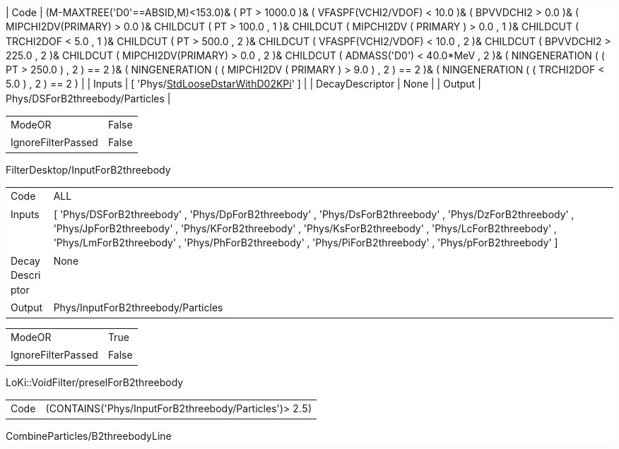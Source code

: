 | Code            | (M-MAXTREE('D0'==ABSID,M)\<153.0)& ( PT \> 1000.0 )& ( VFASPF(VCHI2/VDOF) \< 10.0 )& ( BPVVDCHI2 \> 0.0 )& ( MIPCHI2DV(PRIMARY) \> 0.0 )& CHILDCUT ( PT \> 100.0 , 1 )& CHILDCUT ( MIPCHI2DV ( PRIMARY ) \> 0.0 , 1 )& CHILDCUT ( TRCHI2DOF \< 5.0 , 1 )& CHILDCUT ( PT \> 500.0 , 2 )& CHILDCUT ( VFASPF(VCHI2/VDOF) \< 10.0 , 2 )& CHILDCUT ( BPVVDCHI2 \> 225.0 , 2 )& CHILDCUT ( MIPCHI2DV(PRIMARY) \> 0.0 , 2 )& CHILDCUT ( ADMASS('D0') \< 40.0\*MeV , 2 )& ( NINGENERATION ( ( PT \> 250.0 ) , 2 ) == 2 )& ( NINGENERATION ( ( MIPCHI2DV ( PRIMARY ) \> 9.0 ) , 2 ) == 2 )& ( NINGENERATION ( ( TRCHI2DOF \< 5.0 ) , 2 ) == 2 ) |
| Inputs          | [ 'Phys/[StdLooseDstarWithD02KPi](./stripping21r1-commonparticles-stdloosedstarwithd02kpi)' ]                                                                                                                                                                                                                                                                                                                                                                                                                                                                                                                                        |
| DecayDescriptor | None                                                                                                                                                                                                                                                                                                                                                                                                                                                                                                                                                                                                                                   |
| Output          | Phys/DSForB2threebody/Particles                                                                                                                                                                                                                                                                                                                                                                                                                                                                                                                                                                                                        |

|                    |       |
|--------------------|-------|
| ModeOR             | False |
| IgnoreFilterPassed | False |

FilterDesktop/InputForB2threebody

|                 |                                                                                                                                                                                                                                                                                                                           |
|-----------------|---------------------------------------------------------------------------------------------------------------------------------------------------------------------------------------------------------------------------------------------------------------------------------------------------------------------------|
| Code            | ALL                                                                                                                                                                                                                                                                                                                       |
| Inputs          | [ 'Phys/DSForB2threebody' , 'Phys/DpForB2threebody' , 'Phys/DsForB2threebody' , 'Phys/DzForB2threebody' , 'Phys/JpForB2threebody' , 'Phys/KForB2threebody' , 'Phys/KsForB2threebody' , 'Phys/LcForB2threebody' , 'Phys/LmForB2threebody' , 'Phys/PhForB2threebody' , 'Phys/PiForB2threebody' , 'Phys/pForB2threebody' ] |
| DecayDescriptor | None                                                                                                                                                                                                                                                                                                                      |
| Output          | Phys/InputForB2threebody/Particles                                                                                                                                                                                                                                                                                        |

|                    |       |
|--------------------|-------|
| ModeOR             | True  |
| IgnoreFilterPassed | False |

LoKi::VoidFilter/preselForB2threebody

|      |                                                        |
|------|--------------------------------------------------------|
| Code | (CONTAINS('Phys/InputForB2threebody/Particles')\> 2.5) |

CombineParticles/B2threebodyLine
